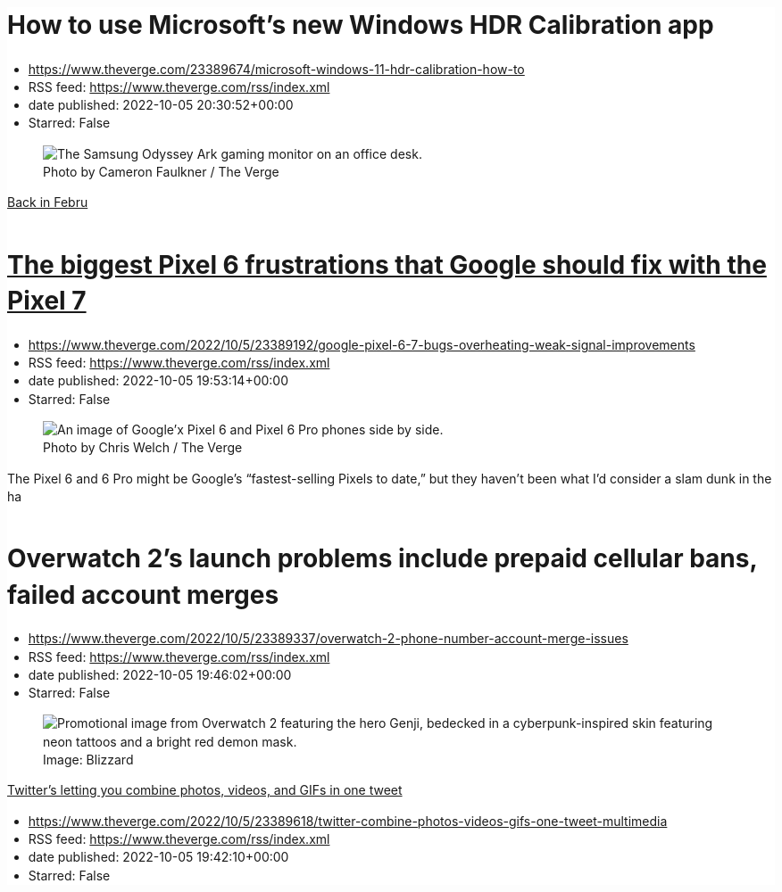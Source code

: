 # How to use Microsoft’s new Windows HDR Calibration app
 - https://www.theverge.com/23389674/microsoft-windows-11-hdr-calibration-how-to
 - RSS feed: https://www.theverge.com/rss/index.xml
 - date published: 2022-10-05 20:30:52+00:00
 - Starred: False

<figure>
      <img alt="The Samsung Odyssey Ark gaming monitor on an office desk." src="https://cdn.vox-cdn.com/thumbor/sDG-xx1yPwaHJi8eAnbLH-XvvU8=/0x0:2040x1360/1310x873/cdn.vox-cdn.com/uploads/chorus_image/image/71458576/cfaulkner_220804_226108_0005.0.jpg" />
        <figcaption>Photo by Cameron Faulkner / The Verge</figcaption>
    </figure>

  <p id="LmFhLm"><a href="https://www.theverge.com/2022/2/17/22938703/windows-11-xbox-hdr-calibration-app-windowed-gaming-optimizations">Back in Febru

# The biggest Pixel 6 frustrations that Google should fix with the Pixel 7
 - https://www.theverge.com/2022/10/5/23389192/google-pixel-6-7-bugs-overheating-weak-signal-improvements
 - RSS feed: https://www.theverge.com/rss/index.xml
 - date published: 2022-10-05 19:53:14+00:00
 - Starred: False

<figure>
      <img alt="An image of Google’x Pixel 6 and Pixel 6 Pro phones side by side." src="https://cdn.vox-cdn.com/thumbor/VPxCa6AV-T5lAbpa3nWsykVXOB8=/0x0:2040x1360/1310x873/cdn.vox-cdn.com/uploads/chorus_image/image/71458394/cwelch_211015_4802_0002.0.jpg" />
        <figcaption>Photo by Chris Welch / The Verge</figcaption>
    </figure>

  <p id="1DwIgS">The Pixel 6 and 6 Pro might be Google’s “fastest-selling Pixels to date,” but they haven’t been what I’d consider a slam dunk in the ha

# Overwatch 2’s launch problems include prepaid cellular bans, failed account merges
 - https://www.theverge.com/2022/10/5/23389337/overwatch-2-phone-number-account-merge-issues
 - RSS feed: https://www.theverge.com/rss/index.xml
 - date published: 2022-10-05 19:46:02+00:00
 - Starred: False

<figure>
      <img alt="Promotional image from Overwatch 2 featuring the hero Genji, bedecked in a cyberpunk-inspired skin featuring neon tattoos and a bright red demon mask." src="https://cdn.vox-cdn.com/thumbor/YgBDqWOhQ2EJNrZJS4cl3j3n560=/150x0:1770x1080/1310x873/cdn.vox-cdn.com/uploads/chorus_image/image/71458372/mythic_genji.0.png" />
        <figcaption>Image: Blizzard</figcaption>
    </figure>

  <p id="GtjQ6s"><a href="https://www.theverge.com/2022/10/4/23387041/overwatch-2-review-new-

# Twitter’s letting you combine photos, videos, and GIFs in one tweet
 - https://www.theverge.com/2022/10/5/23389618/twitter-combine-photos-videos-gifs-one-tweet-multimedia
 - RSS feed: https://www.theverge.com/rss/index.xml
 - date published: 2022-10-05 19:42:10+00:00
 - Starred: False
